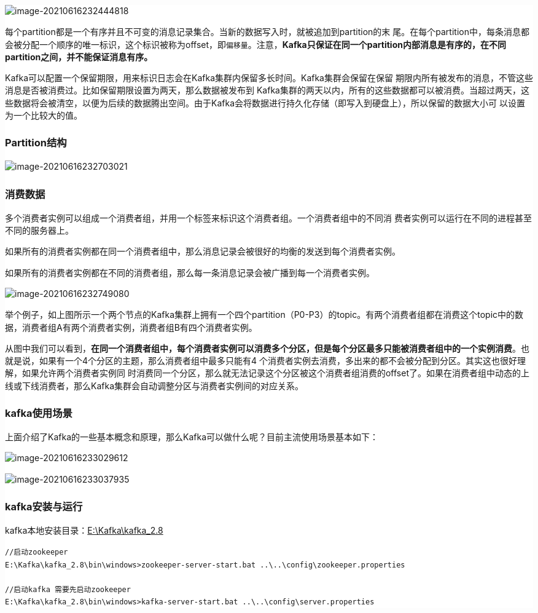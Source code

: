 ![image-20210616232444818](C:/Users/lenovo/Desktop/MarkDown/Go/Go项目开发记录/日志收集系统/日志收集项目开发记录.assets/image-20210616232444818.png)

每个partition都是⼀个有序并且不可变的消息记录集合。当新的数据写⼊时，就被追加到partition的末 尾。在每个partition中，每条消息都会被分配⼀个顺序的唯⼀标识，这个标识被称为offset，即`偏移量`。注意，**Kafka只保证在同⼀个partition内部消息是有序的，在不同partition之间，并不能保证消息有序。**

 Kafka可以配置⼀个保留期限，⽤来标识⽇志会在Kafka集群内保留多⻓时间。Kafka集群会保留在保留 期限内所有被发布的消息，不管这些消息是否被消费过。⽐如保留期限设置为两天，那么数据被发布到 Kafka集群的两天以内，所有的这些数据都可以被消费。当超过两天，这些数据将会被清空，以便为后续的数据腾出空间。由于Kafka会将数据进⾏持久化存储（即写⼊到硬盘上），所以保留的数据⼤⼩可 以设置为⼀个⽐较大的值。



### Partition结构

![image-20210616232703021](C:/Users/lenovo/Desktop/MarkDown/Go/Go项目开发记录/日志收集系统/日志收集项目开发记录.assets/image-20210616232703021.png)



### 消费数据

多个消费者实例可以组成⼀个消费者组，并⽤⼀个标签来标识这个消费者组。⼀个消费者组中的不同消 费者实例可以运⾏在不同的进程甚⾄不同的服务器上。

 如果所有的消费者实例都在同⼀个消费者组中，那么消息记录会被很好的均衡的发送到每个消费者实例。

 如果所有的消费者实例都在不同的消费者组，那么每⼀条消息记录会被⼴播到每⼀个消费者实例。

![image-20210616232749080](C:/Users/lenovo/Desktop/MarkDown/Go/Go项目开发记录/日志收集系统/日志收集项目开发记录.assets/image-20210616232749080.png)

举个例⼦，如上图所示⼀个两个节点的Kafka集群上拥有⼀个四个partition（P0-P3）的topic。有两个消费者组都在消费这个topic中的数据，消费者组A有两个消费者实例，消费者组B有四个消费者实例。

 从图中我们可以看到，**在同⼀个消费者组中，每个消费者实例可以消费多个分区，但是每个分区最多只能被消费者组中的⼀个实例消费**。也就是说，如果有⼀个4个分区的主题，那么消费者组中最多只能有4 个消费者实例去消费，多出来的都不会被分配到分区。其实这也很好理解，如果允许两个消费者实例同 时消费同⼀个分区，那么就⽆法记录这个分区被这个消费者组消费的offset了。如果在消费者组中动态的上线或下线消费者，那么Kafka集群会⾃动调整分区与消费者实例间的对应关系。



### kafka使用场景

上面介绍了Kafka的⼀些基本概念和原理，那么Kafka可以做什么呢？⽬前主流使⽤场景基本如下：

![image-20210616233029612](C:/Users/lenovo/Desktop/MarkDown/Go/Go项目开发记录/日志收集系统/日志收集项目开发记录.assets/image-20210616233029612.png)

![image-20210616233037935](C:/Users/lenovo/Desktop/MarkDown/Go/Go项目开发记录/日志收集系统/日志收集项目开发记录.assets/image-20210616233037935.png)



### kafka安装与运行

kafka本地安装目录：[E:\Kafka\kafka_2.8]()

```shell
//启动zookeeper
E:\Kafka\kafka_2.8\bin\windows>zookeeper-server-start.bat ..\..\config\zookeeper.properties

//启动kafka 需要先启动zookeeper
E:\Kafka\kafka_2.8\bin\windows>kafka-server-start.bat ..\..\config\server.properties
```
